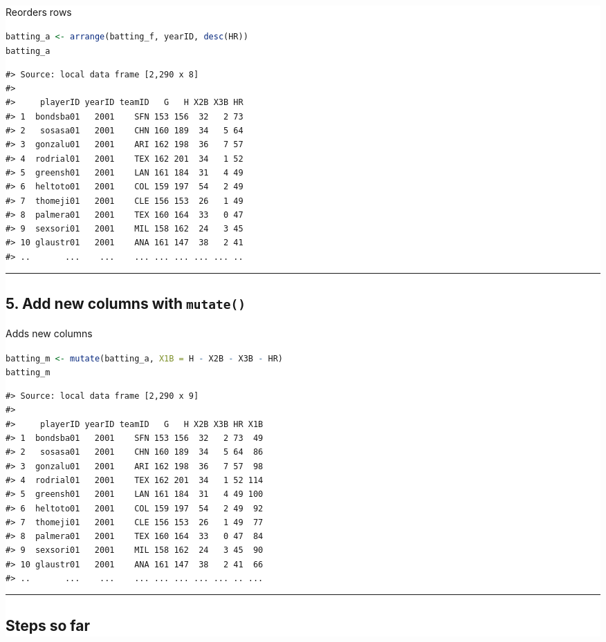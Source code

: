 Reorders rows


```r
batting_a <- arrange(batting_f, yearID, desc(HR))
batting_a
```

```
#> Source: local data frame [2,290 x 8]
#> 
#>     playerID yearID teamID   G   H X2B X3B HR
#> 1  bondsba01   2001    SFN 153 156  32   2 73
#> 2   sosasa01   2001    CHN 160 189  34   5 64
#> 3  gonzalu01   2001    ARI 162 198  36   7 57
#> 4  rodrial01   2001    TEX 162 201  34   1 52
#> 5  greensh01   2001    LAN 161 184  31   4 49
#> 6  heltoto01   2001    COL 159 197  54   2 49
#> 7  thomeji01   2001    CLE 156 153  26   1 49
#> 8  palmera01   2001    TEX 160 164  33   0 47
#> 9  sexsori01   2001    MIL 158 162  24   3 45
#> 10 glaustr01   2001    ANA 161 147  38   2 41
#> ..       ...    ...    ... ... ... ... ... ..
```

---
## 5. Add new columns with `mutate()`

Adds new columns


```r
batting_m <- mutate(batting_a, X1B = H - X2B - X3B - HR)
batting_m
```

```
#> Source: local data frame [2,290 x 9]
#> 
#>     playerID yearID teamID   G   H X2B X3B HR X1B
#> 1  bondsba01   2001    SFN 153 156  32   2 73  49
#> 2   sosasa01   2001    CHN 160 189  34   5 64  86
#> 3  gonzalu01   2001    ARI 162 198  36   7 57  98
#> 4  rodrial01   2001    TEX 162 201  34   1 52 114
#> 5  greensh01   2001    LAN 161 184  31   4 49 100
#> 6  heltoto01   2001    COL 159 197  54   2 49  92
#> 7  thomeji01   2001    CLE 156 153  26   1 49  77
#> 8  palmera01   2001    TEX 160 164  33   0 47  84
#> 9  sexsori01   2001    MIL 158 162  24   3 45  90
#> 10 glaustr01   2001    ANA 161 147  38   2 41  66
#> ..       ...    ...    ... ... ... ... ... .. ...
```

---
## Steps so far
